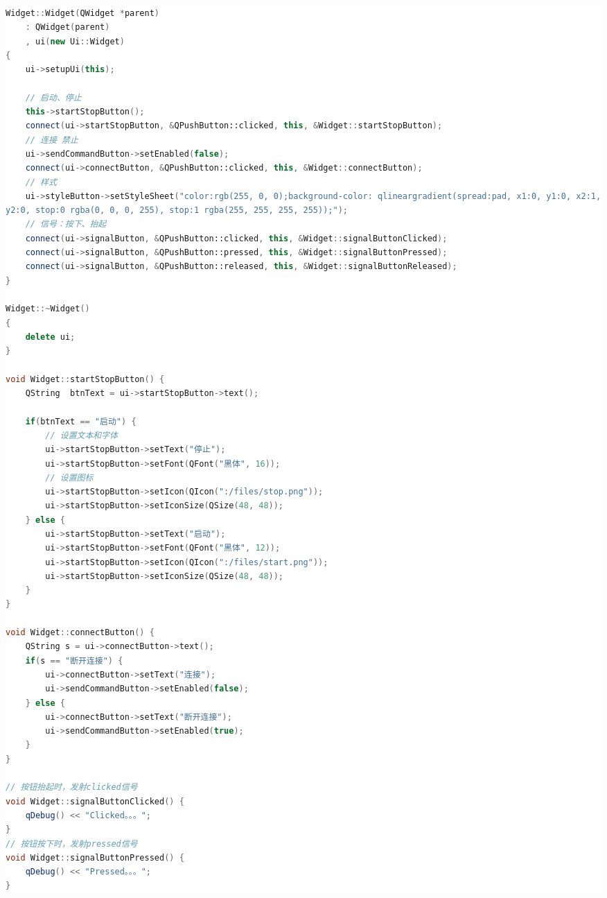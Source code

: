 ```c++
Widget::Widget(QWidget *parent)
    : QWidget(parent)
    , ui(new Ui::Widget)
{
    ui->setupUi(this);

    // 启动、停止
    this->startStopButton();
    connect(ui->startStopButton, &QPushButton::clicked, this, &Widget::startStopButton);
    // 连接 禁止
    ui->sendCommandButton->setEnabled(false);
    connect(ui->connectButton, &QPushButton::clicked, this, &Widget::connectButton);
    // 样式
    ui->styleButton->setStyleSheet("color:rgb(255, 0, 0);background-color: qlineargradient(spread:pad, x1:0, y1:0, x2:1, y2:0, stop:0 rgba(0, 0, 0, 255), stop:1 rgba(255, 255, 255, 255));");
    // 信号：按下、抬起
    connect(ui->signalButton, &QPushButton::clicked, this, &Widget::signalButtonClicked);
    connect(ui->signalButton, &QPushButton::pressed, this, &Widget::signalButtonPressed);
    connect(ui->signalButton, &QPushButton::released, this, &Widget::signalButtonReleased);
}

Widget::~Widget()
{
    delete ui;
}

void Widget::startStopButton() {
    QString  btnText = ui->startStopButton->text();

    if(btnText == "启动") {
        // 设置文本和字体
        ui->startStopButton->setText("停止");
        ui->startStopButton->setFont(QFont("黑体", 16));
        // 设置图标
        ui->startStopButton->setIcon(QIcon(":/files/stop.png"));
        ui->startStopButton->setIconSize(QSize(48, 48));
    } else {
        ui->startStopButton->setText("启动");
        ui->startStopButton->setFont(QFont("黑体", 12));
        ui->startStopButton->setIcon(QIcon(":/files/start.png"));
        ui->startStopButton->setIconSize(QSize(48, 48));
    }
}

void Widget::connectButton() {
    QString s = ui->connectButton->text();
    if(s == "断开连接") {
        ui->connectButton->setText("连接");
        ui->sendCommandButton->setEnabled(false);
    } else {
        ui->connectButton->setText("断开连接");
        ui->sendCommandButton->setEnabled(true);
    }
}

// 按钮抬起时，发射clicked信号
void Widget::signalButtonClicked() {
    qDebug() << "Clicked。。。";
}
// 按钮按下时，发射pressed信号
void Widget::signalButtonPressed() {
    qDebug() << "Pressed。。。";
}
```